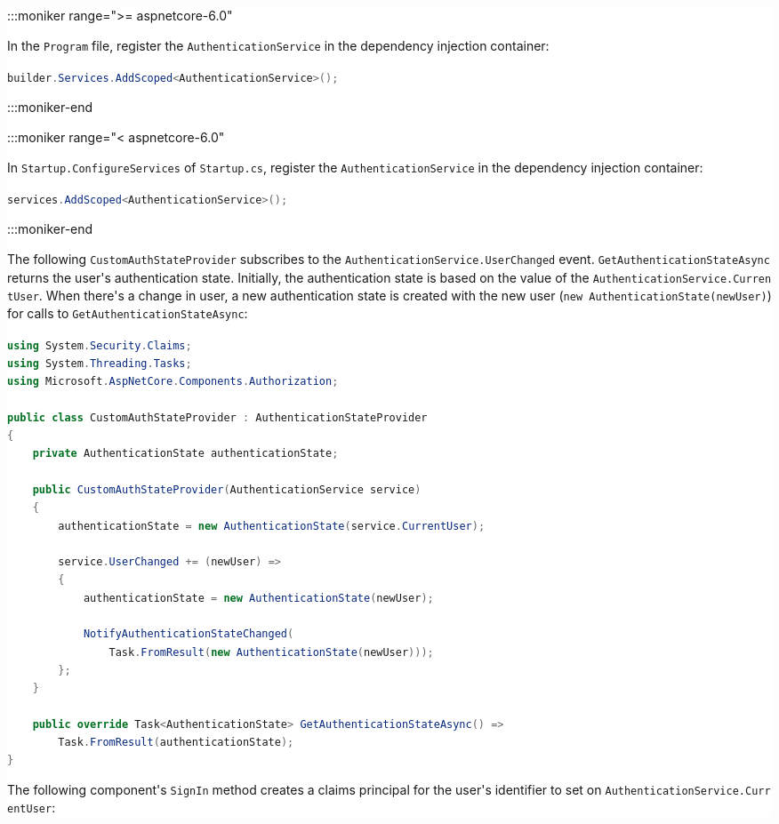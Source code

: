 :::moniker range=">= aspnetcore-6.0"

In the `Program` file, register the `AuthenticationService` in the dependency injection container:

```csharp
builder.Services.AddScoped<AuthenticationService>();
```

:::moniker-end

:::moniker range="< aspnetcore-6.0"

In `Startup.ConfigureServices` of `Startup.cs`, register the `AuthenticationService` in the dependency injection container:

```csharp
services.AddScoped<AuthenticationService>();
```

:::moniker-end

The following `CustomAuthStateProvider` subscribes to the `AuthenticationService.UserChanged` event. `GetAuthenticationStateAsync` returns the user's authentication state. Initially, the authentication state is based on the value of the `AuthenticationService.CurrentUser`. When there's a change in user, a new authentication state is created with the new user (`new AuthenticationState(newUser)`) for calls to `GetAuthenticationStateAsync`:

```csharp
using System.Security.Claims;
using System.Threading.Tasks;
using Microsoft.AspNetCore.Components.Authorization;

public class CustomAuthStateProvider : AuthenticationStateProvider
{
    private AuthenticationState authenticationState;

    public CustomAuthStateProvider(AuthenticationService service)
    {
        authenticationState = new AuthenticationState(service.CurrentUser);

        service.UserChanged += (newUser) =>
        {
            authenticationState = new AuthenticationState(newUser);

            NotifyAuthenticationStateChanged(
                Task.FromResult(new AuthenticationState(newUser)));
        };
    }

    public override Task<AuthenticationState> GetAuthenticationStateAsync() =>
        Task.FromResult(authenticationState);
}
```

The following component's `SignIn` method creates a claims principal for the user's identifier to set on `AuthenticationService.CurrentUser`:
